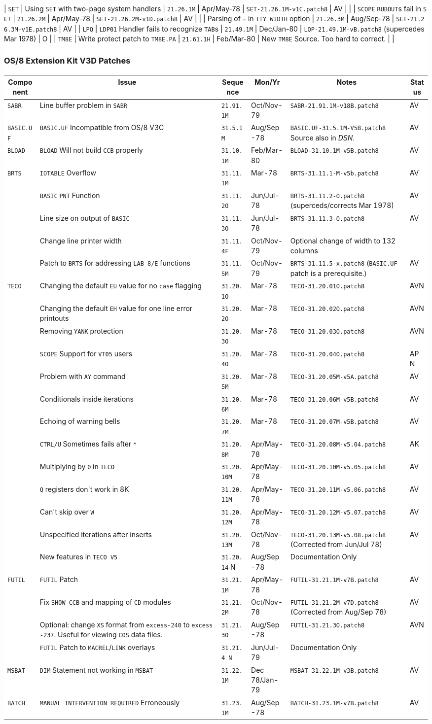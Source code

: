 |  `SET` | Using `SET` with two-page system handlers | `21.26.1M` | Apr/May-78 | `SET-21.26.1M-v1C.patch8` | AV |
|   | `SCOPE` `RUBOUT`s fail in `SET` | `21.26.2M` | Apr/May-78 | `SET-21.26.2M-v1D.patch8` | AV |
|   | Parsing of `=` in `TTY WIDTH` option | `21.26.3M` | Aug/Sep-78 | `SET-21.26.3M-v1E.patch8` | AV |
|  `LPQ` | `LDP01` Handler fails to recognize `TAB`s | `21.49.1M` | Dec/Jan-80 | `LQP-21.49.1M-vB.patch8` (supercedes Mar 1978) | O |
|  `TM8E` | Write protect patch to `TM8E.PA` | `21.61.1H` | Feb/Mar-80 | New `TM8E` Source.  Too hard to correct. |  |


### OS/8 Extension Kit V3D Patches

| Component | Issue | Sequence | Mon/Yr | Notes | Status |
| ------ | ------ | ------ | ------ | ------ | ------ |
|  `SABR` | Line buffer problem in `SABR` | `21.91.1M` | Oct/Nov-79 | `SABR-21.91.1M-v18B.patch8` | AV |
|  `BASIC.UF` | `BASIC.UF` Incompatible from OS/8 V3C | `31.5.1M` | Aug/Sep-78 | `BASIC.UF-31.5.1M-V5B.patch8` Source also in _DSN_. | AV |
|  `BLOAD` | `BLOAD` Will not build `CCB` properly | `31.10.1M` | Feb/Mar-80 | `BLOAD-31.10.1M-v5B.patch8` | AV |
|  `BRTS` | `IOTABLE` Overflow | `31.11.1M` | Mar-78 | `BRTS-31.11.1-M-v5b.patch8` | AV |
|   | `BASIC` `PNT` Function | `31.11.2O` | Jun/Jul-78 | `BRTS-31.11.2-O.patch8` (superceds/corrects Mar 1978) | AV |
|   | Line size on output of `BASIC` | `31.11.3O` | Jun/Jul-78 | `BRTS-31.11.3-O.patch8` | AV |
|   | Change line printer width | `31.11.4F` | Oct/Nov-79 | Optional change of width to 132 columns |  |
|   | Patch to `BRTS` for addressing `LAB 8/E` functions | `31.11.5M` | Oct/Nov-79 | `BRTS-31.11.5-x.patch8` (`BASIC.UF` patch is a prerequisite.) | AV |
|  `TECO` | Changing the default `EU` value for no `case` flagging | `31.20.1O` | Mar-78 | `TECO-31.20.01O.patch8` | AVN |
|   | Changing the default `EH` value for one line error printouts | `31.20.2O` | Mar-78 | `TECO-31.20.02O.patch8` | AVN |
|   | Removing `YANK` protection | `31.20.3O` | Mar-78 | `TECO-31.20.03O.patch8` | AVN |
|   | `SCOPE` Support for `VT05` users | `31.20.4O` | Mar-78 | `TECO-31.20.04O.patch8` | AP N |
|   | Problem with `AY` command | `31.20.5M` | Mar-78 | `TECO-31.20.05M-v5A.patch8` | AV |
|   | Conditionals inside iterations | `31.20.6M` | Mar-78 | `TECO-31.20.06M-v5B.patch8` | AV |
|   | Echoing of warning bells | `31.20.7M` | Mar-78 | `TECO-31.20.07M-v5B.patch8` | AV |
|   | `CTRL/U` Sometimes fails after `*` | `31.20.8M` | Apr/May-78 | `TECO-31.20.08M-v5.04.patch8` | AK |
|   | Multiplying by `0` in `TECO` | `31.20.10M` | Apr/May-78 | `TECO-31.20.10M-v5.05.patch8` | AV |
|   | `Q` registers don't work in 8K | `31.20.11M` | Apr/May-78 | `TECO-31.20.11M-v5.06.patch8` | AV |
|   | Can't skip over `W` | `31.20.12M` | Apr/May-78 | `TECO-31.20.12M-v5.07.patch8` | AV |
|   | Unspecified iterations after inserts | `31.20.13M` | Oct/Nov-78 | `TECO-31.20.13M-v5.08.patch8` (Corrected from Jun/Jul 78) | AV |
|   | New features in `TECO V5` | `31.20.14` N | Aug/Sep-78 | Documentation Only |  |
|  `FUTIL` | `FUTIL` Patch | `31.21.1M` | Apr/May-78 | `FUTIL-31.21.1M-v7B.patch8` | AV |
|   | Fix `SHOW CCB` and mapping of `CD` modules | `31.21.2M` | Oct/Nov-78 | `FUTIL-31.21.2M-v7D.patch8` (Corrected from Aug/Sep 78) | AV |
|   | Optional: change `XS` format from `excess-240` to `excess-237`. Useful for viewing `COS` data files. | `31.21.3O` | Aug/Sep-78 | `FUTIL-31.21.3O.patch8` | AVN |
|   | `FUTIL` Patch to `MACREL`/`LINK` overlays | `31.21.4 N` | Jun/Jul-79 | Documentation Only |  |
|  `MSBAT` | `DIM` Statement not working in `MSBAT` | `31.22.1M` | Dec 78/Jan-79 | `MSBAT-31.22.1M-v3B.patch8` | AV |
|  `BATCH` | `MANUAL INTERVENTION REQUIRED` Erroneously | `31.23.1M` | Aug/Sep-78 | `BATCH-31.23.1M-v7B.patch8` | AV |
